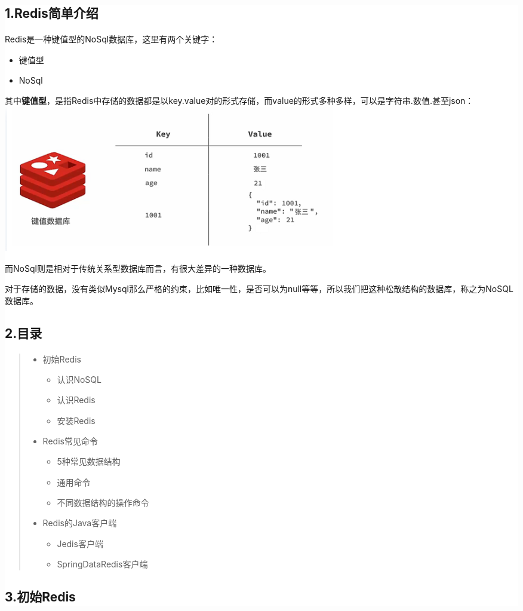 ## 1.Redis简单介绍

Redis是一种键值型的NoSql数据库，这里有两个关键字：

- 键值型
    
- NoSql
    

其中**键值型**，是指Redis中存储的数据都是以key.value对的形式存储，而value的形式多种多样，可以是字符串.数值.甚至json：![](assets/Pasted%20image%2020250313113628.png)

而NoSql则是相对于传统关系型数据库而言，有很大差异的一种数据库。

对于存储的数据，没有类似Mysql那么严格的约束，比如唯一性，是否可以为null等等，所以我们把这种松散结构的数据库，称之为NoSQL数据库。
## 2.目录

> - 初始Redis
>     
>     - 认识NoSQL
>         
>     - 认识Redis
>         
>     - 安装Redis
>         
> - Redis常见命令
>     
>     - 5种常见数据结构
>         
>     - 通用命令
>         
>     - 不同数据结构的操作命令
>         
> - Redis的Java客户端
>     
>     - Jedis客户端
>         
>     - SpringDataRedis客户端
>
## 3.初始Redis
